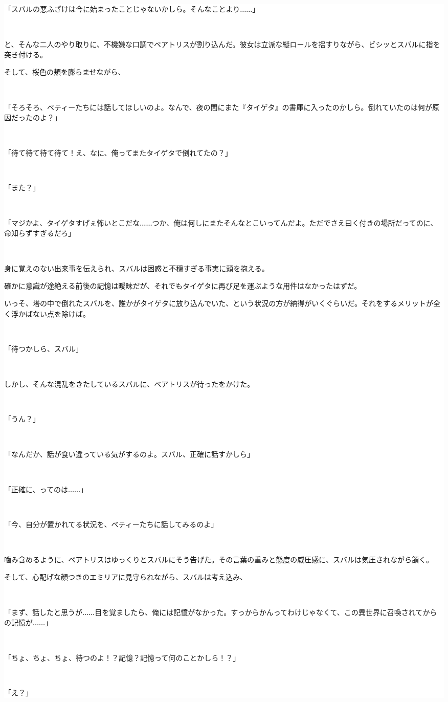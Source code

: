 
「スバルの悪ふざけは今に始まったことじゃないかしら。そんなことより……」

　

と、そんな二人のやり取りに、不機嫌な口調でベアトリスが割り込んだ。彼女は立派な縦ロールを揺すりながら、ビシッとスバルに指を突き付ける。

そして、桜色の頬を膨らませながら、

　

「そろそろ、ベティーたちには話してほしいのよ。なんで、夜の間にまた『タイゲタ』の書庫に入ったのかしら。倒れていたのは何が原因だったのよ？」

　

「待て待て待て待て！え、なに、俺ってまたタイゲタで倒れてたの？」

　

「また？」

　

「マジかよ、タイゲタすげぇ怖いとこだな……つか、俺は何しにまたそんなとこいってんだよ。ただでさえ曰く付きの場所だってのに、命知らずすぎるだろ」

　

身に覚えのない出来事を伝えられ、スバルは困惑と不穏すぎる事実に頭を抱える。

確かに意識が途絶える前後の記憶は曖昧だが、それでもタイゲタに再び足を運ぶような用件はなかったはずだ。

いっそ、塔の中で倒れたスバルを、誰かがタイゲタに放り込んでいた、という状況の方が納得がいくぐらいだ。それをするメリットが全く浮かばない点を除けば。

　

「待つかしら、スバル」

　

しかし、そんな混乱をきたしているスバルに、ベアトリスが待ったをかけた。

　

「うん？」

　

「なんだか、話が食い違っている気がするのよ。スバル、正確に話すかしら」

　

「正確に、ってのは……」

　

「今、自分が置かれてる状況を、ベティーたちに話してみるのよ」

　

噛み含めるように、ベアトリスはゆっくりとスバルにそう告げた。その言葉の重みと態度の威圧感に、スバルは気圧されながら頷く。

そして、心配げな顔つきのエミリアに見守られながら、スバルは考え込み、

　

「まず、話したと思うが……目を覚ましたら、俺には記憶がなかった。すっからかんってわけじゃなくて、この異世界に召喚されてからの記憶が……」

　

「ちょ、ちょ、ちょ、待つのよ！？記憶？記憶って何のことかしら！？」

　

「え？」
